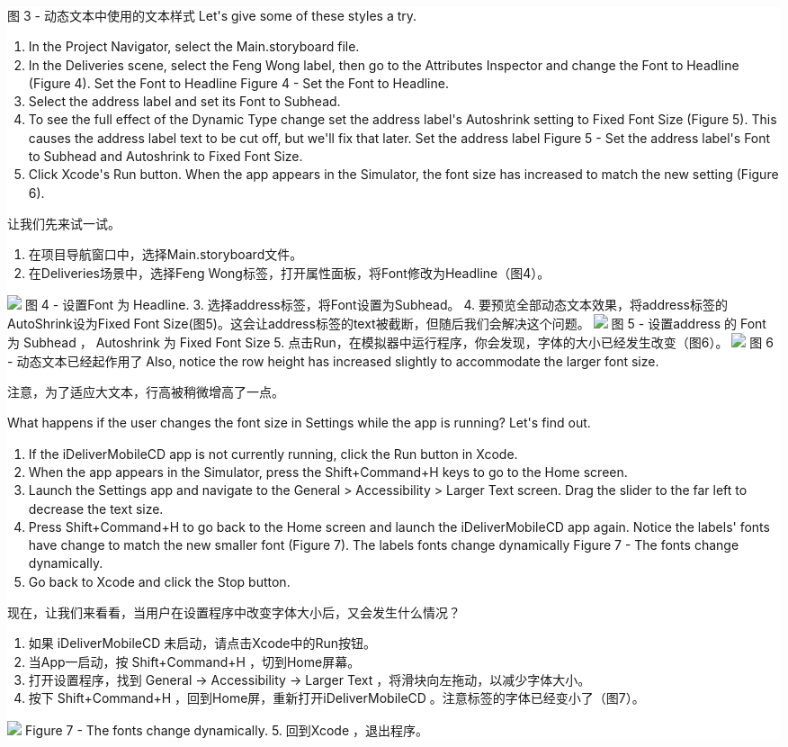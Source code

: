 图 3 - 动态文本中使用的文本样式
Let's give some of these styles a try.

1. In the Project Navigator, select the Main.storyboard file.
2. In the Deliveries scene, select the Feng Wong label, then go to the Attributes Inspector and change the Font to Headline (Figure 4).
Set the Font to Headline
Figure 4 - Set the Font to Headline.
3. Select the address label and set its Font to Subhead.
4. To see the full effect of the Dynamic Type change set  the address label's Autoshrink setting to Fixed Font Size (Figure 5). This causes the address label text to be cut off, but we'll fix that later.
Set the address label
Figure 5 - Set the address label's Font to Subhead and Autoshrink to Fixed Font Size.
5. Click Xcode's Run button. When the app appears in the Simulator, the font size has increased to match the new setting (Figure 6).

让我们先来试一试。

1. 在项目导航窗口中，选择Main.storyboard文件。
2. 在Deliveries场景中，选择Feng Wong标签，打开属性面板，将Font修改为Headline（图4）。
<img src="http://static.iphonelife.com/sites/iphonelife.com/files/resize/u31369/Fig004HeadlineFont-600x236.jpg"/>
图 4 - 设置Font 为 Headline.
3. 选择address标签，将Font设置为Subhead。
4. 要预览全部动态文本效果，将address标签的AutoShrink设为Fixed Font Size(图5)。这会让address标签的text被截断，但随后我们会解决这个问题。
<img src="http://static.iphonelife.com/sites/iphonelife.com/files/resize/u31369/Fig005AutoshrinkFixedFontSize-600x307.jpg"/>
图 5 - 设置address 的 Font 为 Subhead ， Autoshrink 为 Fixed Font Size
5. 点击Run，在模拟器中运行程序，你会发现，字体的大小已经发生改变（图6）。

<img src="http://static.iphonelife.com/sites/iphonelife.com/files/resize/u31369/Fig006DeliveriesDynamicTypeRuntime-300x155.jpg"/>
图 6 - 动态文本已经起作用了
Also, notice the row height has increased slightly to accommodate the larger font size.

注意，为了适应大文本，行高被稍微增高了一点。

What happens if the user changes the font size in Settings while the app is running? Let's find out.

1. If the iDeliverMobileCD app is not currently running, click the Run button in Xcode.
2. When the app appears in the Simulator, press the Shift+Command+H keys to go to the Home screen.
3. Launch the Settings app and navigate to the General > Accessibility > Larger Text screen. Drag the slider to the far left to decrease the text size.
4. Press Shift+Command+H to go back to the Home screen and launch the iDeliverMobileCD app again. Notice the labels' fonts have change to match the new smaller font (Figure 7).
The labels fonts change dynamically
Figure 7 - The fonts change dynamically.
5. Go back to Xcode and click the Stop button.

现在，让我们来看看，当用户在设置程序中改变字体大小后，又会发生什么情况？

1. 如果 iDeliverMobileCD 未启动，请点击Xcode中的Run按钮。
2. 当App一启动，按 Shift+Command+H ，切到Home屏幕。
3. 打开设置程序，找到 General -> Accessibility -> Larger Text ，将滑块向左拖动，以减少字体大小。
4. 按下 Shift+Command+H ，回到Home屏，重新打开iDeliverMobileCD 。注意标签的字体已经变小了（图7）。
<img src="http://static.iphonelife.com/sites/iphonelife.com/files/resize/u31369/Fig007BuiltInLabelAdaptsRuntime-300x158.jpg"/>
Figure 7 - The fonts change dynamically.
5. 回到Xcode ，退出程序。
